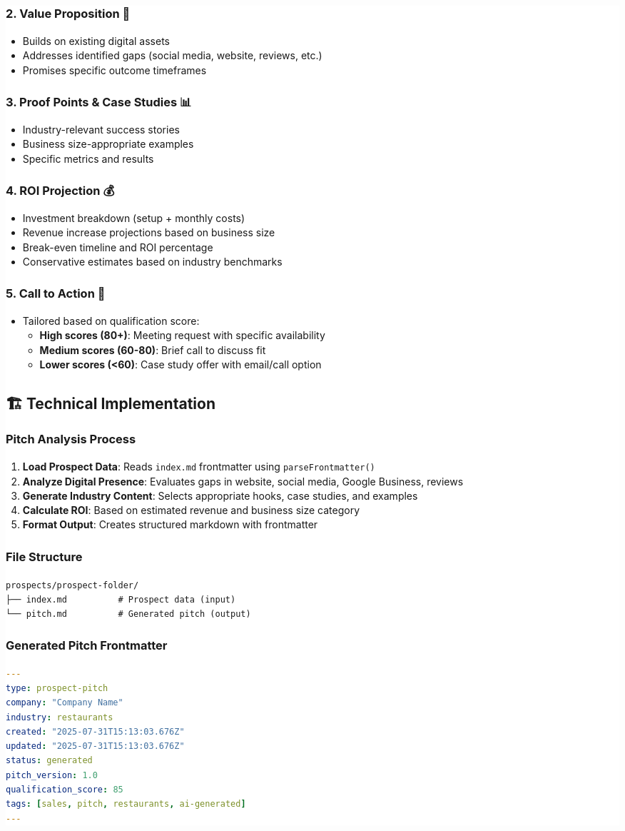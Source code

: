 ### 2. **Value Proposition** 💎
- Builds on existing digital assets
- Addresses identified gaps (social media, website, reviews, etc.)
- Promises specific outcome timeframes

### 3. **Proof Points & Case Studies** 📊
- Industry-relevant success stories
- Business size-appropriate examples
- Specific metrics and results

### 4. **ROI Projection** 💰
- Investment breakdown (setup + monthly costs)
- Revenue increase projections based on business size
- Break-even timeline and ROI percentage
- Conservative estimates based on industry benchmarks

### 5. **Call to Action** 🚀
- Tailored based on qualification score:
  - **High scores (80+)**: Meeting request with specific availability
  - **Medium scores (60-80)**: Brief call to discuss fit
  - **Lower scores (<60)**: Case study offer with email/call option

## 🏗️ Technical Implementation

### Pitch Analysis Process

1. **Load Prospect Data**: Reads `index.md` frontmatter using `parseFrontmatter()`
2. **Analyze Digital Presence**: Evaluates gaps in website, social media, Google Business, reviews
3. **Generate Industry Content**: Selects appropriate hooks, case studies, and examples
4. **Calculate ROI**: Based on estimated revenue and business size category
5. **Format Output**: Creates structured markdown with frontmatter

### File Structure

```
prospects/prospect-folder/
├── index.md          # Prospect data (input)
└── pitch.md          # Generated pitch (output)
```

### Generated Pitch Frontmatter

```yaml
---
type: prospect-pitch
company: "Company Name"
industry: restaurants
created: "2025-07-31T15:13:03.676Z"
updated: "2025-07-31T15:13:03.676Z"
status: generated
pitch_version: 1.0
qualification_score: 85
tags: [sales, pitch, restaurants, ai-generated]
---
```
